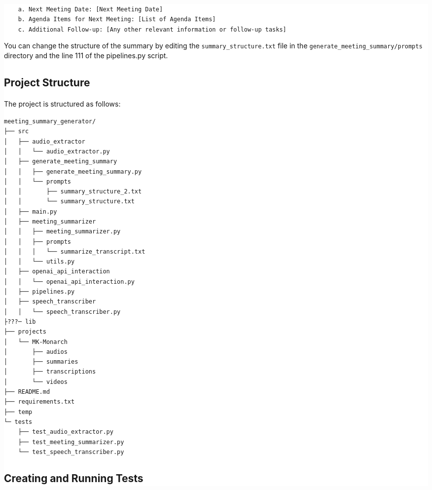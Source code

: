 ```
    a. Next Meeting Date: [Next Meeting Date]
    b. Agenda Items for Next Meeting: [List of Agenda Items]
    c. Additional Follow-up: [Any other relevant information or follow-up tasks]
```

You can change the structure of the summary by editing the `summary_structure.txt` file in the `generate_meeting_summary/prompts` directory and the line 111 of the pipelines.py script.

## Project Structure

The project is structured as follows:

```
meeting_summary_generator/
├── src
│   ├── audio_extractor
│   │   └── audio_extractor.py
│   ├── generate_meeting_summary
│   │   ├── generate_meeting_summary.py
│   │   └── prompts
│   │       ├── summary_structure_2.txt
│   │       └── summary_structure.txt
│   ├── main.py
│   ├── meeting_summarizer
│   │   ├── meeting_summarizer.py
│   │   ├── prompts
│   │   │   └── summarize_transcript.txt
│   │   └── utils.py
│   ├── openai_api_interaction
│   │   └── openai_api_interaction.py
│   ├── pipelines.py
│   ├── speech_transcriber
│   │   └── speech_transcriber.py
├???─ lib
├── projects
│   └── MK-Monarch
│       ├── audios
│       ├── summaries
│       ├── transcriptions
│       └── videos
├── README.md
├── requirements.txt
├── temp
└─ tests
    ├── test_audio_extractor.py
    ├── test_meeting_summarizer.py
    └── test_speech_transcriber.py
```

## Creating and Running Tests
